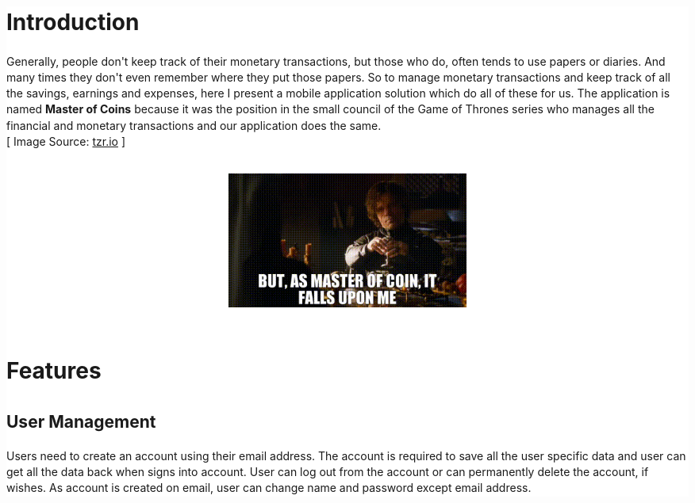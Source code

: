 # Introduction
Generally, people don't keep track of their monetary transactions, but those who do, often tends to use papers or diaries. And many times they don't even remember where they put those papers. So to manage monetary transactions and keep track of all the savings, earnings and expenses, here I present a mobile application solution which do all of these for us. The application is named **Master of Coins** because it was the position in the small council of the Game of Thrones series who manages all the financial and monetary transactions and our application does the same. <br/>[ Image Source: [tzr.io](https://www.tzr.io/yarn-clip/5c88db7a-e5cf-40d5-8a10-e59b059fb566/gif) ]

<p align = "center"><img src="assets/master-of-coin-lannister.gif" width="300" height="200"/><br/></p>

# Features
## User Management
Users need to create an account using their email address. The account is required to save all the user specific data and user can get all the data back when signs into account. User can log out from the account or can permanently delete the account, if wishes. As account is created on email, user can change name and password except email address.
<br/>